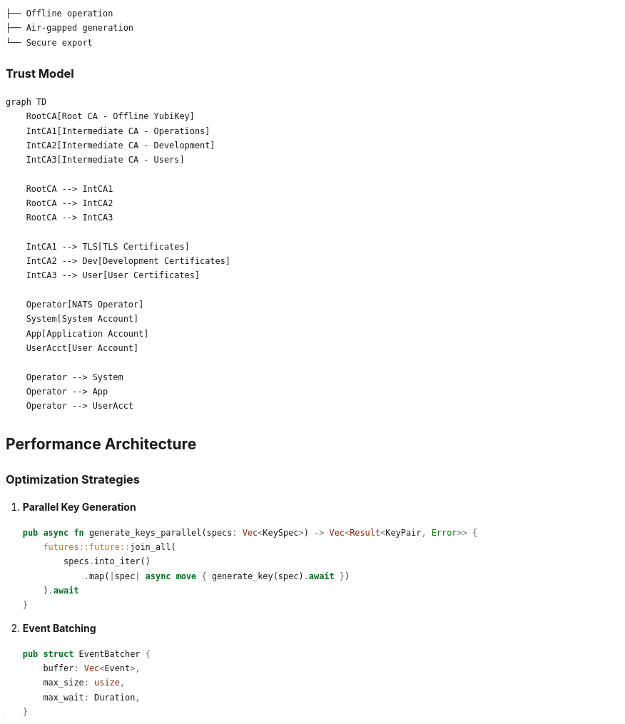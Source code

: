```
├── Offline operation
├── Air-gapped generation
└── Secure export
```

### Trust Model
```mermaid
graph TD
    RootCA[Root CA - Offline YubiKey]
    IntCA1[Intermediate CA - Operations]
    IntCA2[Intermediate CA - Development]
    IntCA3[Intermediate CA - Users]

    RootCA --> IntCA1
    RootCA --> IntCA2
    RootCA --> IntCA3

    IntCA1 --> TLS[TLS Certificates]
    IntCA2 --> Dev[Development Certificates]
    IntCA3 --> User[User Certificates]

    Operator[NATS Operator]
    System[System Account]
    App[Application Account]
    UserAcct[User Account]

    Operator --> System
    Operator --> App
    Operator --> UserAcct
```

## Performance Architecture

### Optimization Strategies

1. **Parallel Key Generation**
   ```rust
   pub async fn generate_keys_parallel(specs: Vec<KeySpec>) -> Vec<Result<KeyPair, Error>> {
       futures::future::join_all(
           specs.into_iter()
               .map(|spec| async move { generate_key(spec).await })
       ).await
   }
   ```

2. **Event Batching**
   ```rust
   pub struct EventBatcher {
       buffer: Vec<Event>,
       max_size: usize,
       max_wait: Duration,
   }
   ```
